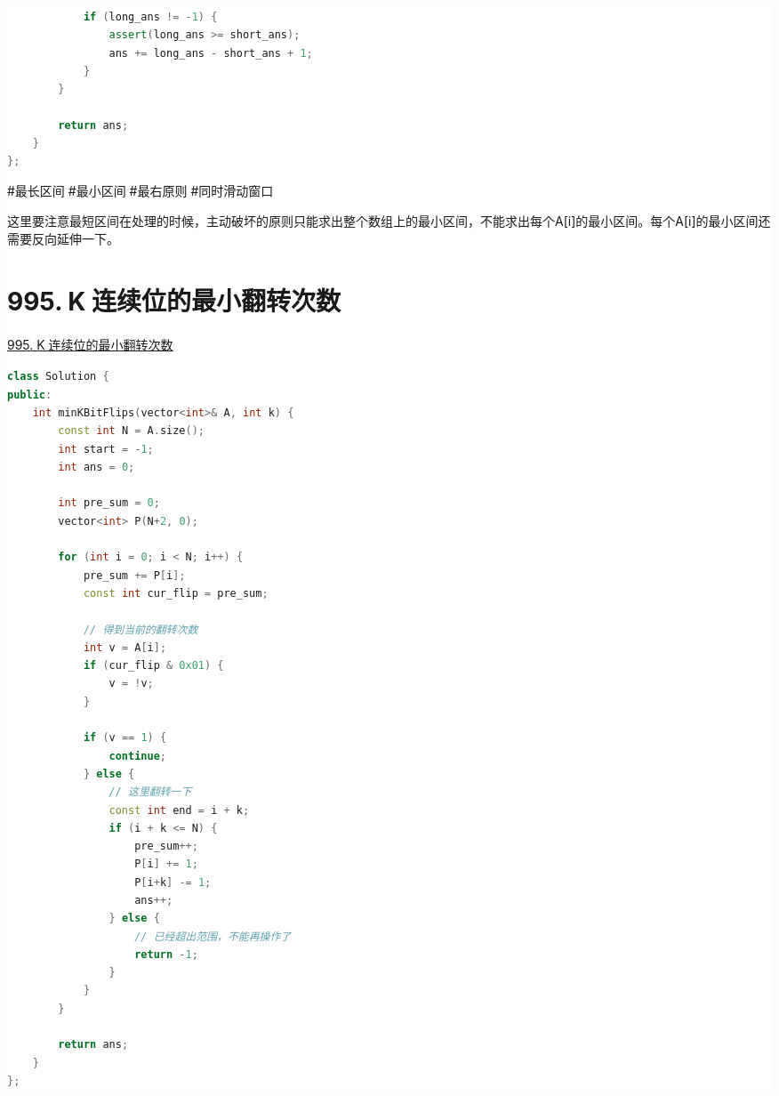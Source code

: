 ```Cpp
            if (long_ans != -1) {
                assert(long_ans >= short_ans);
                ans += long_ans - short_ans + 1;
            }
        }

        return ans;
    }
};
```

#最长区间 #最小区间 #最右原则 #同时滑动窗口

这里要注意最短区间在处理的时候，主动破坏的原则只能求出整个数组上的最小区间，不能求出每个A[i]的最小区间。每个A[i]的最小区间还需要反向延伸一下。

# 995. K 连续位的最小翻转次数

[995. K 连续位的最小翻转次数](https://leetcode.cn/problems/minimum-number-of-k-consecutive-bit-flips/)

```Cpp
class Solution {
public:
    int minKBitFlips(vector<int>& A, int k) {
        const int N = A.size();
        int start = -1;
        int ans = 0;

        int pre_sum = 0;
        vector<int> P(N+2, 0);

        for (int i = 0; i < N; i++) {
            pre_sum += P[i];
            const int cur_flip = pre_sum;

            // 得到当前的翻转次数
            int v = A[i];
            if (cur_flip & 0x01) {
                v = !v;
            }

            if (v == 1) {
                continue;
            } else {
                // 这里翻转一下
                const int end = i + k;
                if (i + k <= N) {
                    pre_sum++;
                    P[i] += 1;
                    P[i+k] -= 1;
                    ans++;
                } else {
                    // 已经超出范围，不能再操作了
                    return -1;
                }
            }
        }

        return ans;
    }
};
```
